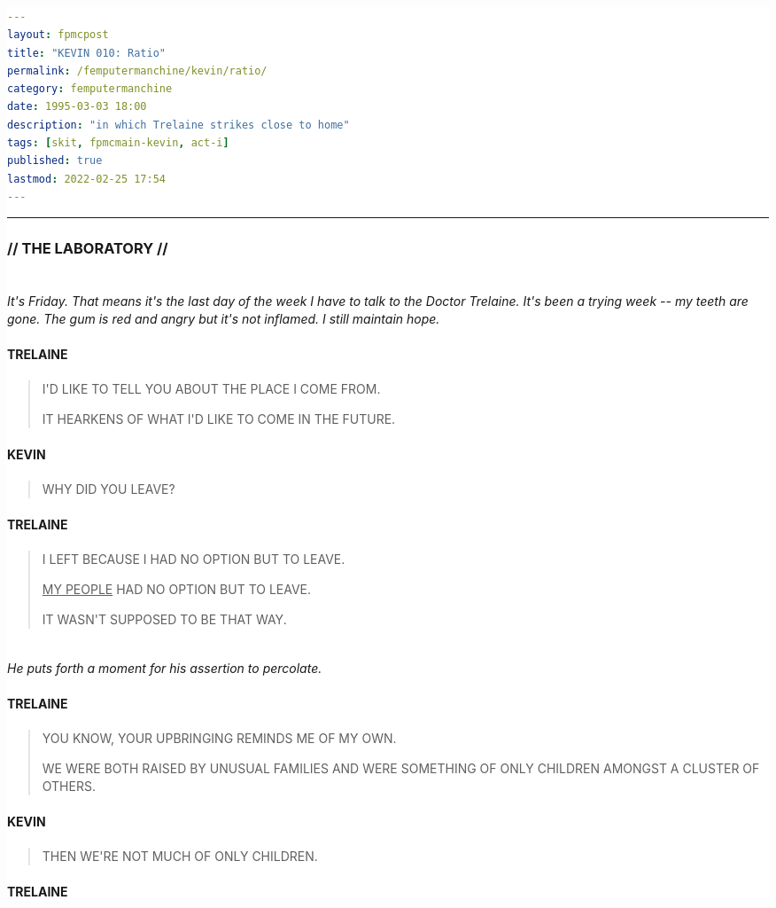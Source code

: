 ```yaml
---
layout: fpmcpost
title: "KEVIN 010: Ratio"
permalink: /femputermanchine/kevin/ratio/
category: femputermanchine
date: 1995-03-03 18:00
description: "in which Trelaine strikes close to home"
tags: [skit, fpmcmain-kevin, act-i]
published: true
lastmod: 2022-02-25 17:54
---
```

[//]: # (  2/25/22  -added)

*****
### // THE LABORATORY //

<br><i>It's Friday. That means it's the last day of the week I have to talk to the Doctor Trelaine. It's been a trying week -- my teeth are gone. The gum is red and angry but it's not inflamed. I still maintain hope.</i>

#### TRELAINE

> I'D LIKE TO TELL YOU ABOUT THE PLACE I COME FROM.
> 
> IT HEARKENS OF WHAT I'D LIKE TO COME IN THE FUTURE.

#### KEVIN

> WHY DID YOU LEAVE?

#### TRELAINE

> I LEFT BECAUSE I HAD NO OPTION BUT TO LEAVE.
> 
> <U>MY PEOPLE</U> HAD NO OPTION BUT TO LEAVE.
> 
> IT WASN'T SUPPOSED TO BE THAT WAY.

<BR><I>He puts forth a moment for his assertion to percolate.</i>

#### TRELAINE

> YOU KNOW, YOUR UPBRINGING REMINDS ME OF MY OWN.
> 
> WE WERE BOTH RAISED BY UNUSUAL FAMILIES AND WERE SOMETHING OF ONLY CHILDREN AMONGST A CLUSTER OF OTHERS.

#### KEVIN

> THEN WE'RE NOT MUCH OF ONLY CHILDREN.

#### TRELAINE
